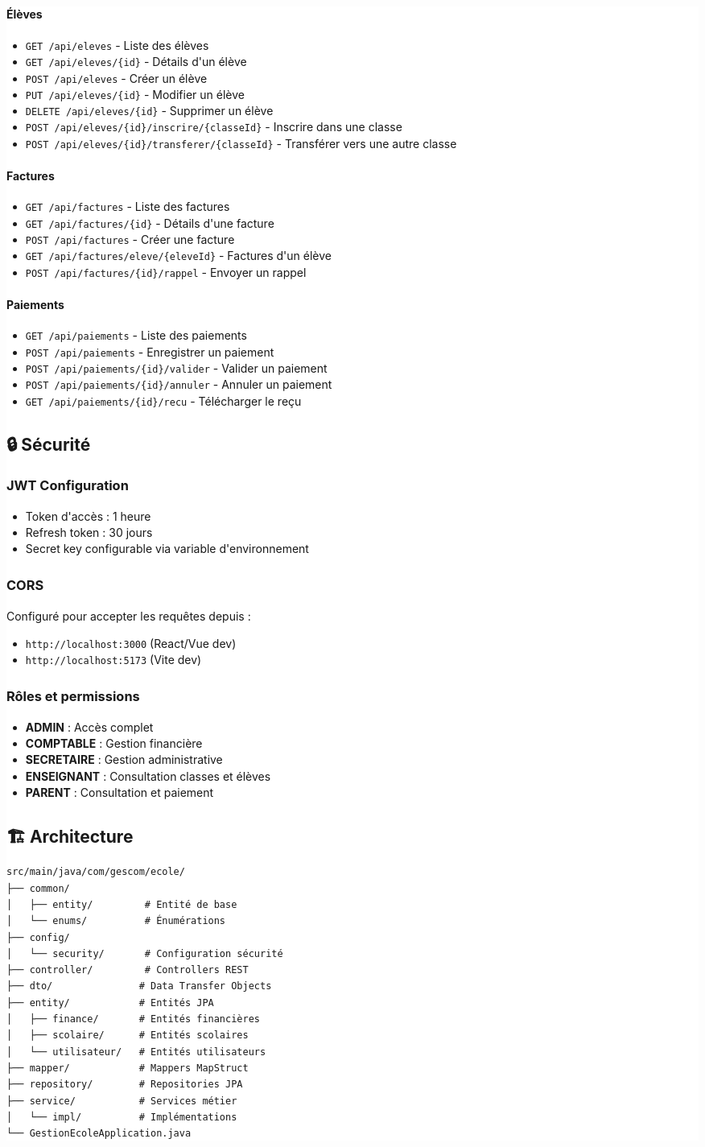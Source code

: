 #### Élèves
- `GET /api/eleves` - Liste des élèves
- `GET /api/eleves/{id}` - Détails d'un élève
- `POST /api/eleves` - Créer un élève
- `PUT /api/eleves/{id}` - Modifier un élève
- `DELETE /api/eleves/{id}` - Supprimer un élève
- `POST /api/eleves/{id}/inscrire/{classeId}` - Inscrire dans une classe
- `POST /api/eleves/{id}/transferer/{classeId}` - Transférer vers une autre classe

#### Factures
- `GET /api/factures` - Liste des factures
- `GET /api/factures/{id}` - Détails d'une facture
- `POST /api/factures` - Créer une facture
- `GET /api/factures/eleve/{eleveId}` - Factures d'un élève
- `POST /api/factures/{id}/rappel` - Envoyer un rappel

#### Paiements
- `GET /api/paiements` - Liste des paiements
- `POST /api/paiements` - Enregistrer un paiement
- `POST /api/paiements/{id}/valider` - Valider un paiement
- `POST /api/paiements/{id}/annuler` - Annuler un paiement
- `GET /api/paiements/{id}/recu` - Télécharger le reçu

## 🔒 Sécurité

### JWT Configuration
- Token d'accès : 1 heure
- Refresh token : 30 jours
- Secret key configurable via variable d'environnement

### CORS
Configuré pour accepter les requêtes depuis :
- `http://localhost:3000` (React/Vue dev)
- `http://localhost:5173` (Vite dev)

### Rôles et permissions
- **ADMIN** : Accès complet
- **COMPTABLE** : Gestion financière
- **SECRETAIRE** : Gestion administrative
- **ENSEIGNANT** : Consultation classes et élèves
- **PARENT** : Consultation et paiement

## 🏗️ Architecture

```
src/main/java/com/gescom/ecole/
├── common/
│   ├── entity/         # Entité de base
│   └── enums/          # Énumérations
├── config/
│   └── security/       # Configuration sécurité
├── controller/         # Controllers REST
├── dto/               # Data Transfer Objects
├── entity/            # Entités JPA
│   ├── finance/       # Entités financières
│   ├── scolaire/      # Entités scolaires
│   └── utilisateur/   # Entités utilisateurs
├── mapper/            # Mappers MapStruct
├── repository/        # Repositories JPA
├── service/           # Services métier
│   └── impl/          # Implémentations
└── GestionEcoleApplication.java
```